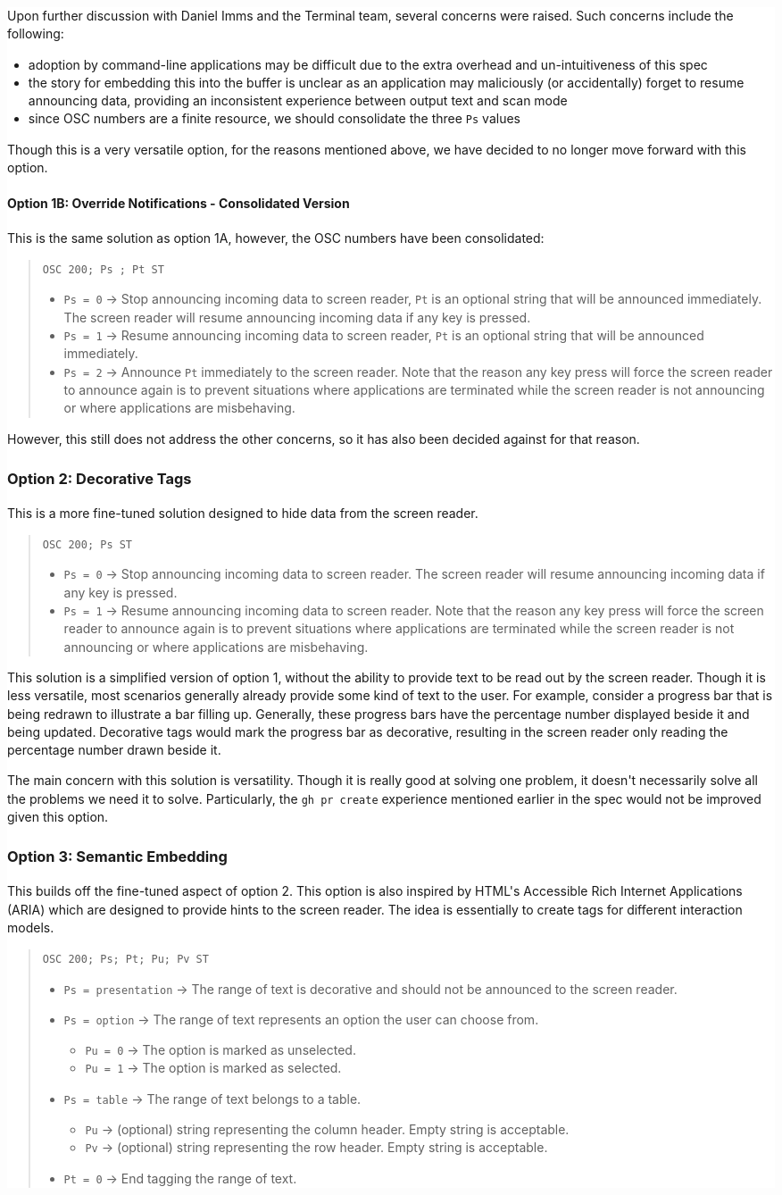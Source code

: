 Upon further discussion with Daniel Imms and the Terminal team, several concerns were raised. Such concerns include the following:
- adoption by command-line applications may be difficult due to the extra overhead and un-intuitiveness of this spec
- the story for embedding this into the buffer is unclear as an application may maliciously (or accidentally) forget to resume announcing data, providing an inconsistent experience between output text and scan mode
- since OSC numbers are a finite resource, we should consolidate the three `Ps` values

Though this is a very versatile option, for the reasons mentioned above, we have decided to no longer move forward with this option.

#### Option 1B: Override Notifications - Consolidated Version
This is the same solution as option 1A, however, the OSC numbers have been consolidated:
> `OSC 200; Ps ; Pt ST`
> - `Ps = 0` -> Stop announcing incoming data to screen reader, `Pt` is an optional string that will be announced immediately. The screen reader will resume announcing incoming data if any key is pressed.
> - `Ps = 1` -> Resume announcing incoming data to screen reader, `Pt` is an optional string that will be announced immediately.
> - `Ps = 2` -> Announce `Pt` immediately to the screen reader.
> Note that the reason any key press will force the screen reader to announce again is to prevent situations where applications are terminated while the screen reader is not announcing or where applications are misbehaving.

However, this still does not address the other concerns, so it has also been decided against for that reason.

### Option 2: Decorative Tags
This is a more fine-tuned solution designed to hide data from the screen reader.
> `OSC 200; Ps ST`
> - `Ps = 0` -> Stop announcing incoming data to screen reader. The screen reader will resume announcing incoming data if any key is pressed.
> - `Ps = 1` -> Resume announcing incoming data to screen reader.
> Note that the reason any key press will force the screen reader to announce again is to prevent situations where applications are terminated while the screen reader is not announcing or where applications are misbehaving.

This solution is a simplified version of option 1, without the ability to provide text to be read out by the screen reader. Though it is less versatile, most scenarios generally already provide some kind of text to the user. For example, consider a progress bar that is being redrawn to illustrate a bar filling up. Generally, these progress bars have the percentage number displayed beside it and being updated. Decorative tags would mark the progress bar as decorative, resulting in the screen reader only reading the percentage number drawn beside it.

The main concern with this solution is versatility. Though it is really good at solving one problem, it doesn't necessarily solve all the problems we need it to solve. Particularly, the `gh pr create` experience mentioned earlier in the spec would not be improved given this option.

### Option 3: Semantic Embedding
This builds off the fine-tuned aspect of option 2. This option is also inspired by HTML's Accessible Rich Internet Applications (ARIA) which are designed to provide hints to the screen reader. The idea is essentially to create tags for different interaction models.
> `OSC 200; Ps; Pt; Pu; Pv ST`
> - `Ps = presentation` -> The range of text is decorative and should not be announced to the screen reader.
> - `Ps = option` -> The range of text represents an option the user can choose from.
>    - `Pu = 0` -> The option is marked as unselected.
>    - `Pu = 1` -> The option is marked as selected.
> - `Ps = table` -> The range of text belongs to a table.
>    - `Pu` -> (optional) string representing the column header. Empty string is acceptable.
>    - `Pv` -> (optional) string representing the row header. Empty string is acceptable.
> 
> - `Pt = 0` -> End tagging the range of text.